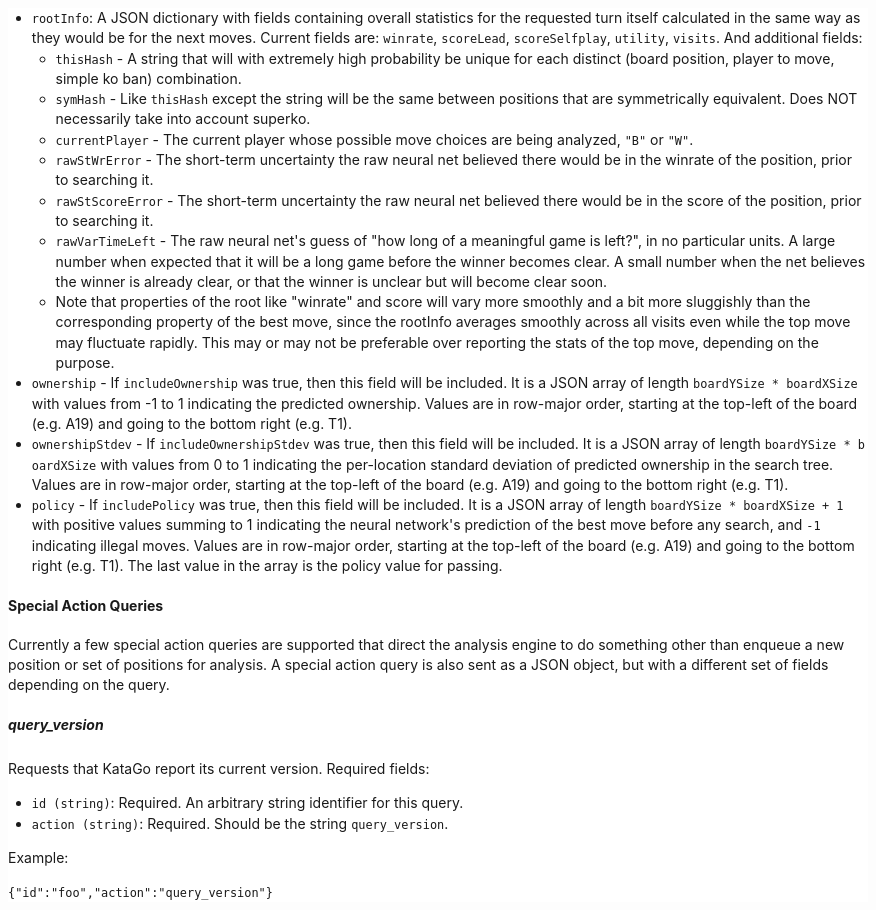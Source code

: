   * `rootInfo`: A JSON dictionary with fields containing overall statistics for the requested turn itself calculated in the same way as they would be for the next moves. Current fields are: `winrate`, `scoreLead`, `scoreSelfplay`, `utility`, `visits`. And additional fields:
      * `thisHash` - A string that will with extremely high probability be unique for each distinct (board position, player to move, simple ko ban) combination.
      * `symHash` - Like `thisHash` except the string will be the same between positions that are symmetrically equivalent. Does NOT necessarily take into account superko.
      * `currentPlayer` - The current player whose possible move choices are being analyzed, `"B"` or `"W"`.
      * `rawStWrError` - The short-term uncertainty the raw neural net believed there would be in the winrate of the position, prior to searching it.
      * `rawStScoreError` - The short-term uncertainty the raw neural net believed there would be in the score of the position, prior to searching it.
      * `rawVarTimeLeft` - The raw neural net's guess of "how long of a meaningful game is left?", in no particular units. A large number when expected that it will be a long game before the winner becomes clear. A small number when the net believes the winner is already clear, or that the winner is unclear but will become clear soon.
      * Note that properties of the root like "winrate" and score will vary more smoothly and a bit more sluggishly than the corresponding property of the best move, since the rootInfo averages smoothly across all visits even while the top move may fluctuate rapidly. This may or may not be preferable over reporting the stats of the top move, depending on the purpose.
   * `ownership` - If `includeOwnership` was true, then this field will be included. It is a JSON array of length `boardYSize * boardXSize` with values from -1 to 1 indicating the predicted ownership. Values are in row-major order, starting at the top-left of the board (e.g. A19) and going to the bottom right (e.g. T1).
   * `ownershipStdev` - If `includeOwnershipStdev` was true, then this field will be included. It is a JSON array of length `boardYSize * boardXSize` with values from 0 to 1 indicating the per-location standard deviation of predicted ownership in the search tree. Values are in row-major order, starting at the top-left of the board (e.g. A19) and going to the bottom right (e.g. T1).
   * `policy` - If `includePolicy` was true, then this field will be included. It is a JSON array of length `boardYSize * boardXSize + 1` with positive values summing to 1 indicating the neural network's prediction of the best move before any search, and `-1` indicating illegal moves. Values are in row-major order, starting at the top-left of the board (e.g. A19) and going to the bottom right (e.g. T1). The last value in the array is the policy value for passing.

#### Special Action Queries

Currently a few special action queries are supported that direct the analysis engine to do something other than enqueue a new position or set of positions for analysis.
A special action query is also sent as a JSON object, but with a different set of fields depending on the query.

##### query_version
Requests that KataGo report its current version. Required fields:

   * `id (string)`: Required. An arbitrary string identifier for this query.
   * `action (string)`: Required. Should be the string `query_version`.

Example:
```
{"id":"foo","action":"query_version"}
```
